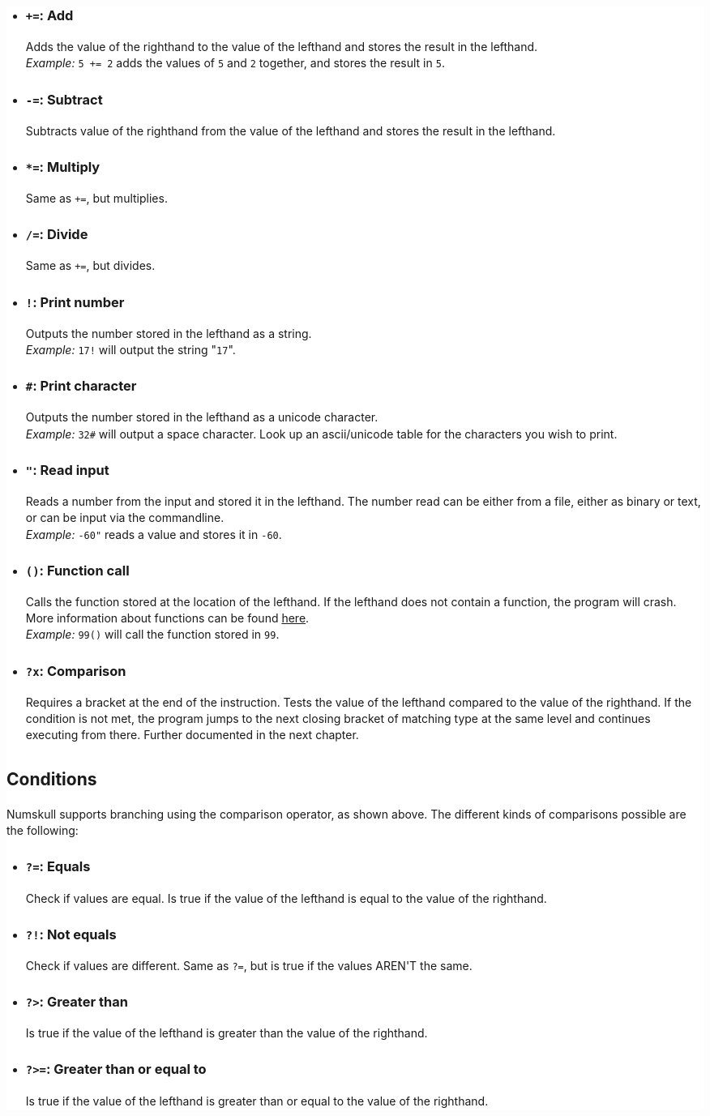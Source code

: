  - ### `+=`: Add
    Adds the value of the righthand to the value of the lefthand and stores the result in the lefthand.
    <br>*Example:* `5 += 2` adds the values of `5` and `2` together, and stores the result in `5`.


 - ### `-=`: Subtract
    Subtracts value of the righthand from the value of the lefthand and stores the result in the lefthand.

 - ### `*=`: Multiply
    Same as `+=`, but multiplies.

 - ### `/=`: Divide
    Same as `+=`, but divides.

 - ### `!`: Print number
    Outputs the number stored in the lefthand as a string.
    <br>*Example:* `17!` will output the string "`17`".

 - ### `#`: Print character
    Outputs the number stored in the lefthand as a unicode character.
    <br>*Example:* `32#` will output a space character. Look up an ascii/unicode table for the characters you wish to print.

 - ### `"`: Read input
    Reads a number from the input and stored it in the lefthand. The number read can be either from a file, either as binary or text, or can be input via the commandline.
    <br>*Example:* `-60"` reads a value and stores it in `-60`.

 - ### `()`: Function call
    Calls the function stored at the location of the lefthand. If the lefthand does not contain a function, the program will crash. More information about functions can be found [here](#functions).
    <br>*Example:* `99()` will call the function stored in `99`.

 - ### `?x`: Comparison
    Requires a bracket at the end of the instruction. Tests the value of the lefthand compared to the value of the righthand. If the condition is not met, the program jumps to the next closing bracket of matching type at the same level and continues executing from there. Further documented in the next chapter.

## Conditions
 Numskull supports branching using the comparison operator, as shown above. The different kinds of comparisons possible are the following:

 - ### `?=`: Equals
    Check if values are equal. Is true if the value of the lefthand is equal to the value of the righthand.

 - ### `?!`: Not equals
    Check if values are different. Same as `?=`, but is true if the values AREN'T the same.

 - ### `?>`: Greater than
    Is true if the value of the lefthand is greater than the value of the righthand.

 - ### `?>=`: Greater than or equal to
    Is true if the value of the lefthand is greater than or equal to the value of the righthand.
  